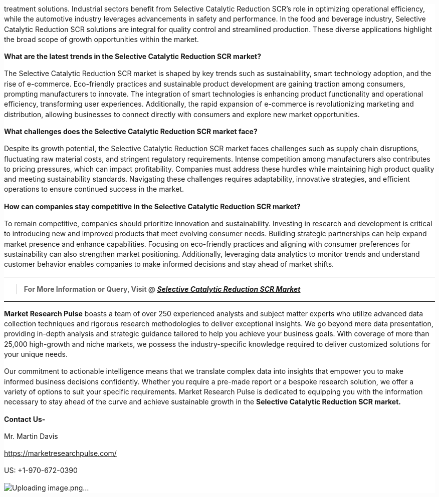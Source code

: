 treatment solutions. Industrial sectors benefit from Selective Catalytic Reduction SCR&rsquo;s role in optimizing operational efficiency, while the automotive industry leverages advancements in safety and performance. In the food and beverage industry, Selective Catalytic Reduction SCR solutions are integral for quality control and streamlined production. These diverse applications highlight the broad scope of growth opportunities within the market.</p><p><strong>What are the latest trends in the Selective Catalytic Reduction SCR market?</strong></p><p>The Selective Catalytic Reduction SCR market is shaped by key trends such as sustainability, smart technology adoption, and the rise of e-commerce. Eco-friendly practices and sustainable product development are gaining traction among consumers, prompting manufacturers to innovate. The integration of smart technologies is enhancing product functionality and operational efficiency, transforming user experiences. Additionally, the rapid expansion of e-commerce is revolutionizing marketing and distribution, allowing businesses to connect directly with consumers and explore new market opportunities.</p><p><strong>What challenges does the Selective Catalytic Reduction SCR market face?</strong></p><p>Despite its growth potential, the Selective Catalytic Reduction SCR market faces challenges such as supply chain disruptions, fluctuating raw material costs, and stringent regulatory requirements. Intense competition among manufacturers also contributes to pricing pressures, which can impact profitability. Companies must address these hurdles while maintaining high product quality and meeting sustainability standards. Navigating these challenges requires adaptability, innovative strategies, and efficient operations to ensure continued success in the market.</p><p><strong>How can companies stay competitive in the Selective Catalytic Reduction SCR market?</strong></p><p>To remain competitive, companies should prioritize innovation and sustainability. Investing in research and development is critical to introducing new and improved products that meet evolving consumer needs. Building strategic partnerships can help expand market presence and enhance capabilities. Focusing on eco-friendly practices and aligning with consumer preferences for sustainability can also strengthen market positioning. Additionally, leveraging data analytics to monitor trends and understand customer behavior enables companies to make informed decisions and stay ahead of market shifts.</p><hr /><blockquote><p><strong>For More Information or Query, Visit @&nbsp;<em><a href="https://marketresearchpulse.com/report/69667/selective-catalytic-reduction-scr-market?utm_source=Linkedin&utm_medium=027">Selective Catalytic Reduction SCR Market</a></em></strong></p></blockquote><hr /><p><strong>Market Research Pulse</strong> boasts a team of over 250 experienced analysts and subject matter experts who utilize advanced data collection techniques and rigorous research methodologies to deliver exceptional insights. We go beyond mere data presentation, providing in-depth analysis and strategic guidance tailored to help you achieve your business goals. With coverage of more than 25,000 high-growth and niche markets, we possess the industry-specific knowledge required to deliver customized solutions for your unique needs.</p><p>Our commitment to actionable intelligence means that we translate complex data into insights that empower you to make informed business decisions confidently. Whether you require a pre-made report or a bespoke research solution, we offer a variety of options to suit your specific requirements. Market Research Pulse is dedicated to equipping you with the information necessary to stay ahead of the curve and achieve sustainable growth in the <strong>Selective Catalytic Reduction SCR market.</strong></p><p><strong>Contact Us-</strong></p><p>Mr. Martin Davis</p><p>https://marketresearchpulse.com/</p><p>US: +1-970-672-0390</p>
![Uploading image.png…]()
